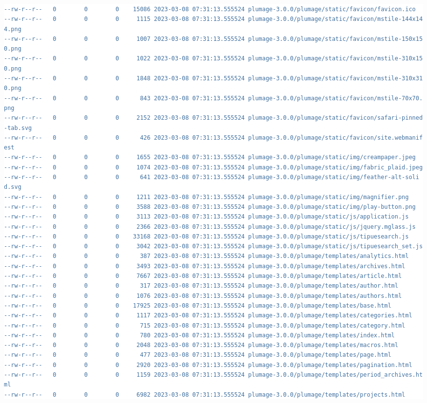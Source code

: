 ```diff
--rw-r--r--   0        0        0    15086 2023-03-08 07:31:13.555524 plumage-3.0.0/plumage/static/favicon/favicon.ico
--rw-r--r--   0        0        0     1115 2023-03-08 07:31:13.555524 plumage-3.0.0/plumage/static/favicon/mstile-144x144.png
--rw-r--r--   0        0        0     1007 2023-03-08 07:31:13.555524 plumage-3.0.0/plumage/static/favicon/mstile-150x150.png
--rw-r--r--   0        0        0     1022 2023-03-08 07:31:13.555524 plumage-3.0.0/plumage/static/favicon/mstile-310x150.png
--rw-r--r--   0        0        0     1848 2023-03-08 07:31:13.555524 plumage-3.0.0/plumage/static/favicon/mstile-310x310.png
--rw-r--r--   0        0        0      843 2023-03-08 07:31:13.555524 plumage-3.0.0/plumage/static/favicon/mstile-70x70.png
--rw-r--r--   0        0        0     2152 2023-03-08 07:31:13.555524 plumage-3.0.0/plumage/static/favicon/safari-pinned-tab.svg
--rw-r--r--   0        0        0      426 2023-03-08 07:31:13.555524 plumage-3.0.0/plumage/static/favicon/site.webmanifest
--rw-r--r--   0        0        0     1655 2023-03-08 07:31:13.555524 plumage-3.0.0/plumage/static/img/creampaper.jpeg
--rw-r--r--   0        0        0     1074 2023-03-08 07:31:13.555524 plumage-3.0.0/plumage/static/img/fabric_plaid.jpeg
--rw-r--r--   0        0        0      641 2023-03-08 07:31:13.555524 plumage-3.0.0/plumage/static/img/feather-alt-solid.svg
--rw-r--r--   0        0        0     1211 2023-03-08 07:31:13.555524 plumage-3.0.0/plumage/static/img/magnifier.png
--rw-r--r--   0        0        0     3588 2023-03-08 07:31:13.555524 plumage-3.0.0/plumage/static/img/play-button.png
--rw-r--r--   0        0        0     3113 2023-03-08 07:31:13.555524 plumage-3.0.0/plumage/static/js/application.js
--rw-r--r--   0        0        0     2366 2023-03-08 07:31:13.555524 plumage-3.0.0/plumage/static/js/jquery.mglass.js
--rw-r--r--   0        0        0    33168 2023-03-08 07:31:13.555524 plumage-3.0.0/plumage/static/js/tipuesearch.js
--rw-r--r--   0        0        0     3042 2023-03-08 07:31:13.555524 plumage-3.0.0/plumage/static/js/tipuesearch_set.js
--rw-r--r--   0        0        0      387 2023-03-08 07:31:13.555524 plumage-3.0.0/plumage/templates/analytics.html
--rw-r--r--   0        0        0     3493 2023-03-08 07:31:13.555524 plumage-3.0.0/plumage/templates/archives.html
--rw-r--r--   0        0        0     7667 2023-03-08 07:31:13.555524 plumage-3.0.0/plumage/templates/article.html
--rw-r--r--   0        0        0      317 2023-03-08 07:31:13.555524 plumage-3.0.0/plumage/templates/author.html
--rw-r--r--   0        0        0     1076 2023-03-08 07:31:13.555524 plumage-3.0.0/plumage/templates/authors.html
--rw-r--r--   0        0        0    17925 2023-03-08 07:31:13.555524 plumage-3.0.0/plumage/templates/base.html
--rw-r--r--   0        0        0     1117 2023-03-08 07:31:13.555524 plumage-3.0.0/plumage/templates/categories.html
--rw-r--r--   0        0        0      715 2023-03-08 07:31:13.555524 plumage-3.0.0/plumage/templates/category.html
--rw-r--r--   0        0        0      780 2023-03-08 07:31:13.555524 plumage-3.0.0/plumage/templates/index.html
--rw-r--r--   0        0        0     2048 2023-03-08 07:31:13.555524 plumage-3.0.0/plumage/templates/macros.html
--rw-r--r--   0        0        0      477 2023-03-08 07:31:13.555524 plumage-3.0.0/plumage/templates/page.html
--rw-r--r--   0        0        0     2920 2023-03-08 07:31:13.555524 plumage-3.0.0/plumage/templates/pagination.html
--rw-r--r--   0        0        0     1159 2023-03-08 07:31:13.555524 plumage-3.0.0/plumage/templates/period_archives.html
--rw-r--r--   0        0        0     6982 2023-03-08 07:31:13.555524 plumage-3.0.0/plumage/templates/projects.html
```